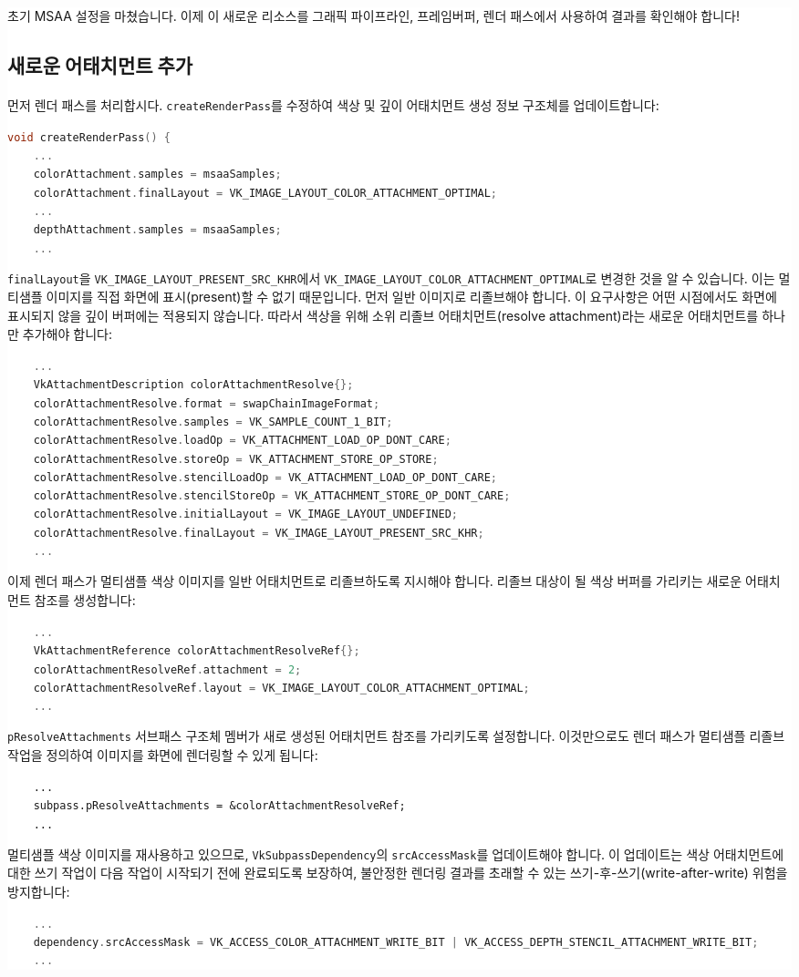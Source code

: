 초기 MSAA 설정을 마쳤습니다. 이제 이 새로운 리소스를 그래픽 파이프라인, 프레임버퍼, 렌더 패스에서 사용하여 결과를 확인해야 합니다!

## 새로운 어태치먼트 추가

먼저 렌더 패스를 처리합시다. `createRenderPass`를 수정하여 색상 및 깊이 어태치먼트 생성 정보 구조체를 업데이트합니다:

```c++
void createRenderPass() {
    ...
    colorAttachment.samples = msaaSamples;
    colorAttachment.finalLayout = VK_IMAGE_LAYOUT_COLOR_ATTACHMENT_OPTIMAL;
    ...
    depthAttachment.samples = msaaSamples;
    ...
```

`finalLayout`을 `VK_IMAGE_LAYOUT_PRESENT_SRC_KHR`에서 `VK_IMAGE_LAYOUT_COLOR_ATTACHMENT_OPTIMAL`로 변경한 것을 알 수 있습니다. 이는 멀티샘플 이미지를 직접 화면에 표시(present)할 수 없기 때문입니다. 먼저 일반 이미지로 리졸브해야 합니다. 이 요구사항은 어떤 시점에서도 화면에 표시되지 않을 깊이 버퍼에는 적용되지 않습니다. 따라서 색상을 위해 소위 리졸브 어태치먼트(resolve attachment)라는 새로운 어태치먼트를 하나만 추가해야 합니다:

```c++
    ...
    VkAttachmentDescription colorAttachmentResolve{};
    colorAttachmentResolve.format = swapChainImageFormat;
    colorAttachmentResolve.samples = VK_SAMPLE_COUNT_1_BIT;
    colorAttachmentResolve.loadOp = VK_ATTACHMENT_LOAD_OP_DONT_CARE;
    colorAttachmentResolve.storeOp = VK_ATTACHMENT_STORE_OP_STORE;
    colorAttachmentResolve.stencilLoadOp = VK_ATTACHMENT_LOAD_OP_DONT_CARE;
    colorAttachmentResolve.stencilStoreOp = VK_ATTACHMENT_STORE_OP_DONT_CARE;
    colorAttachmentResolve.initialLayout = VK_IMAGE_LAYOUT_UNDEFINED;
    colorAttachmentResolve.finalLayout = VK_IMAGE_LAYOUT_PRESENT_SRC_KHR;
    ...
```

이제 렌더 패스가 멀티샘플 색상 이미지를 일반 어태치먼트로 리졸브하도록 지시해야 합니다. 리졸브 대상이 될 색상 버퍼를 가리키는 새로운 어태치먼트 참조를 생성합니다:

```c++
    ...
    VkAttachmentReference colorAttachmentResolveRef{};
    colorAttachmentResolveRef.attachment = 2;
    colorAttachmentResolveRef.layout = VK_IMAGE_LAYOUT_COLOR_ATTACHMENT_OPTIMAL;
    ...
```

`pResolveAttachments` 서브패스 구조체 멤버가 새로 생성된 어태치먼트 참조를 가리키도록 설정합니다. 이것만으로도 렌더 패스가 멀티샘플 리졸브 작업을 정의하여 이미지를 화면에 렌더링할 수 있게 됩니다:

```
    ...
    subpass.pResolveAttachments = &colorAttachmentResolveRef;
    ...
```

멀티샘플 색상 이미지를 재사용하고 있으므로, `VkSubpassDependency`의 `srcAccessMask`를 업데이트해야 합니다. 이 업데이트는 색상 어태치먼트에 대한 쓰기 작업이 다음 작업이 시작되기 전에 완료되도록 보장하여, 불안정한 렌더링 결과를 초래할 수 있는 쓰기-후-쓰기(write-after-write) 위험을 방지합니다:

```c++
    ...
    dependency.srcAccessMask = VK_ACCESS_COLOR_ATTACHMENT_WRITE_BIT | VK_ACCESS_DEPTH_STENCIL_ATTACHMENT_WRITE_BIT;
    ...
```
